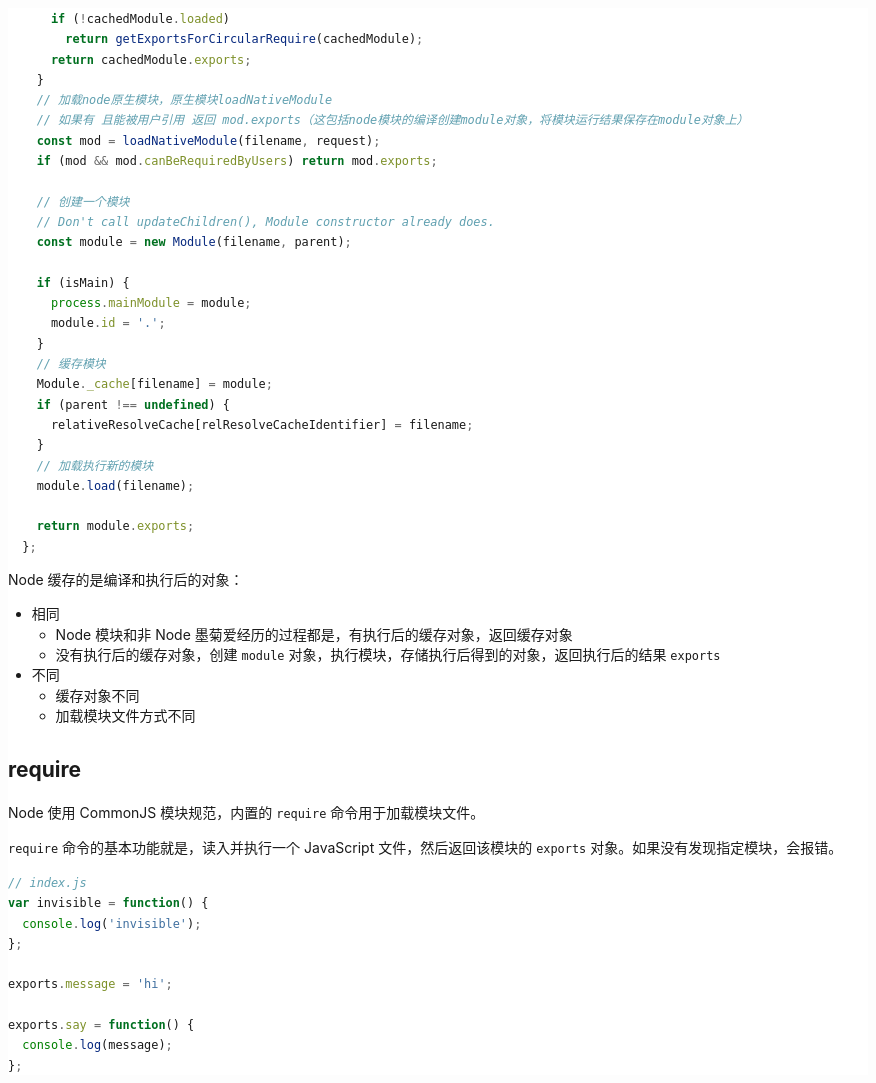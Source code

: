 ```js
      if (!cachedModule.loaded)
        return getExportsForCircularRequire(cachedModule);
      return cachedModule.exports;
    }
    // 加载node原生模块，原生模块loadNativeModule
    // 如果有 且能被用户引用 返回 mod.exports（这包括node模块的编译创建module对象，将模块运行结果保存在module对象上）
    const mod = loadNativeModule(filename, request);
    if (mod && mod.canBeRequiredByUsers) return mod.exports;

    // 创建一个模块
    // Don't call updateChildren(), Module constructor already does.
    const module = new Module(filename, parent);

    if (isMain) {
      process.mainModule = module;
      module.id = '.';
    }
    // 缓存模块
    Module._cache[filename] = module;
    if (parent !== undefined) {
      relativeResolveCache[relResolveCacheIdentifier] = filename;
    }
    // 加载执行新的模块
    module.load(filename);

    return module.exports;
  };
```

Node 缓存的是编译和执行后的对象：

- 相同
  - Node 模块和非 Node 墨菊爱经历的过程都是，有执行后的缓存对象，返回缓存对象
  - 没有执行后的缓存对象，创建 `module` 对象，执行模块，存储执行后得到的对象，返回执行后的结果 `exports`
- 不同
  - 缓存对象不同
  - 加载模块文件方式不同

## require

Node 使用 CommonJS 模块规范，内置的 `require` 命令用于加载模块文件。

`require` 命令的基本功能就是，读入并执行一个 JavaScript 文件，然后返回该模块的 `exports` 对象。如果没有发现指定模块，会报错。

```js
// index.js
var invisible = function() {
  console.log('invisible');
};

exports.message = 'hi';

exports.say = function() {
  console.log(message);
};
```
